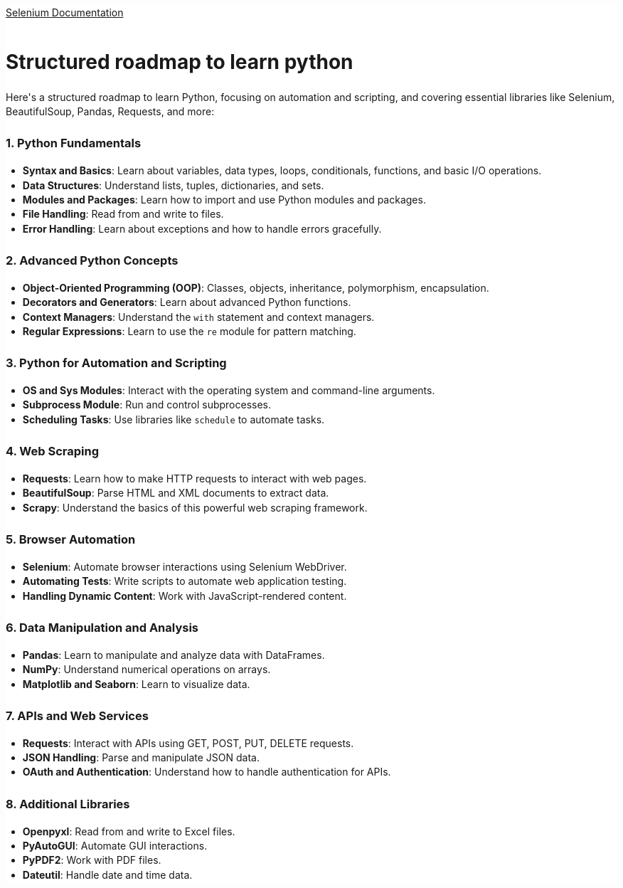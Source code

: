 [Selenium Documentation](https://selenium-python.readthedocs.io/getting-started.html#simple-usage)

# Structured roadmap to learn python

Here's a structured roadmap to learn Python, focusing on automation and scripting, and covering essential libraries like Selenium, BeautifulSoup, Pandas, Requests, and more:

### 1. **Python Fundamentals**
   - **Syntax and Basics**: Learn about variables, data types, loops, conditionals, functions, and basic I/O operations.
   - **Data Structures**: Understand lists, tuples, dictionaries, and sets.
   - **Modules and Packages**: Learn how to import and use Python modules and packages.
   - **File Handling**: Read from and write to files.
   - **Error Handling**: Learn about exceptions and how to handle errors gracefully.

### 2. **Advanced Python Concepts**
   - **Object-Oriented Programming (OOP)**: Classes, objects, inheritance, polymorphism, encapsulation.
   - **Decorators and Generators**: Learn about advanced Python functions.
   - **Context Managers**: Understand the `with` statement and context managers.
   - **Regular Expressions**: Learn to use the `re` module for pattern matching.

### 3. **Python for Automation and Scripting**
   - **OS and Sys Modules**: Interact with the operating system and command-line arguments.
   - **Subprocess Module**: Run and control subprocesses.
   - **Scheduling Tasks**: Use libraries like `schedule` to automate tasks.

### 4. **Web Scraping**
   - **Requests**: Learn how to make HTTP requests to interact with web pages.
   - **BeautifulSoup**: Parse HTML and XML documents to extract data.
   - **Scrapy**: Understand the basics of this powerful web scraping framework.

### 5. **Browser Automation**
   - **Selenium**: Automate browser interactions using Selenium WebDriver.
   - **Automating Tests**: Write scripts to automate web application testing.
   - **Handling Dynamic Content**: Work with JavaScript-rendered content.

### 6. **Data Manipulation and Analysis**
   - **Pandas**: Learn to manipulate and analyze data with DataFrames.
   - **NumPy**: Understand numerical operations on arrays.
   - **Matplotlib and Seaborn**: Learn to visualize data.

### 7. **APIs and Web Services**
   - **Requests**: Interact with APIs using GET, POST, PUT, DELETE requests.
   - **JSON Handling**: Parse and manipulate JSON data.
   - **OAuth and Authentication**: Understand how to handle authentication for APIs.

### 8. **Additional Libraries**
   - **Openpyxl**: Read from and write to Excel files.
   - **PyAutoGUI**: Automate GUI interactions.
   - **PyPDF2**: Work with PDF files.
   - **Dateutil**: Handle date and time data.
